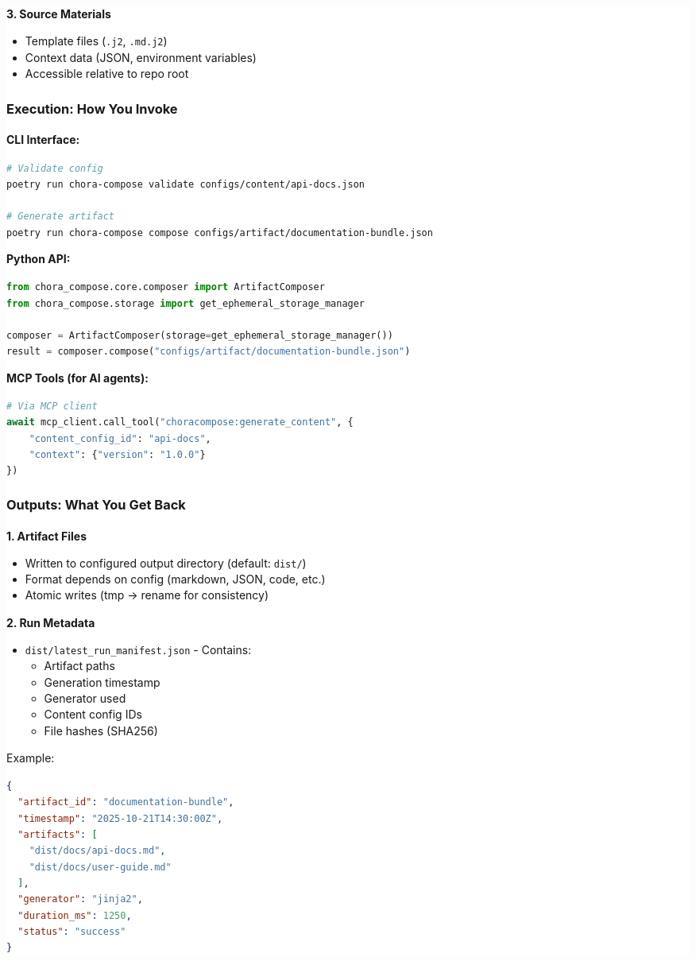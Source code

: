 **3. Source Materials**
- Template files (`.j2`, `.md.j2`)
- Context data (JSON, environment variables)
- Accessible relative to repo root

### Execution: How You Invoke

**CLI Interface:**
```bash
# Validate config
poetry run chora-compose validate configs/content/api-docs.json

# Generate artifact
poetry run chora-compose compose configs/artifact/documentation-bundle.json
```

**Python API:**
```python
from chora_compose.core.composer import ArtifactComposer
from chora_compose.storage import get_ephemeral_storage_manager

composer = ArtifactComposer(storage=get_ephemeral_storage_manager())
result = composer.compose("configs/artifact/documentation-bundle.json")
```

**MCP Tools (for AI agents):**
```python
# Via MCP client
await mcp_client.call_tool("choracompose:generate_content", {
    "content_config_id": "api-docs",
    "context": {"version": "1.0.0"}
})
```

### Outputs: What You Get Back

**1. Artifact Files**
- Written to configured output directory (default: `dist/`)
- Format depends on config (markdown, JSON, code, etc.)
- Atomic writes (tmp → rename for consistency)

**2. Run Metadata**
- `dist/latest_run_manifest.json` - Contains:
  - Artifact paths
  - Generation timestamp
  - Generator used
  - Content config IDs
  - File hashes (SHA256)

Example:
```json
{
  "artifact_id": "documentation-bundle",
  "timestamp": "2025-10-21T14:30:00Z",
  "artifacts": [
    "dist/docs/api-docs.md",
    "dist/docs/user-guide.md"
  ],
  "generator": "jinja2",
  "duration_ms": 1250,
  "status": "success"
}
```
